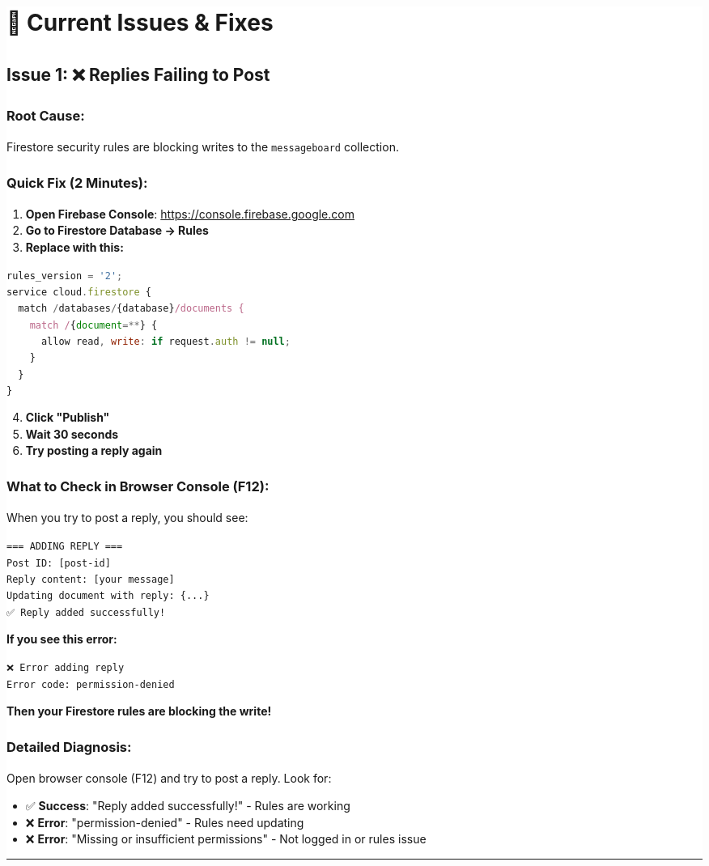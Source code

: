 # 🔧 Current Issues & Fixes

## Issue 1: ❌ Replies Failing to Post

### **Root Cause:**
Firestore security rules are blocking writes to the `messageboard` collection.

### **Quick Fix (2 Minutes):**

1. **Open Firebase Console**: https://console.firebase.google.com
2. **Go to Firestore Database → Rules**
3. **Replace with this:**

```javascript
rules_version = '2';
service cloud.firestore {
  match /databases/{database}/documents {
    match /{document=**} {
      allow read, write: if request.auth != null;
    }
  }
}
```

4. **Click "Publish"**
5. **Wait 30 seconds**
6. **Try posting a reply again**

### **What to Check in Browser Console (F12):**

When you try to post a reply, you should see:
```
=== ADDING REPLY ===
Post ID: [post-id]
Reply content: [your message]
Updating document with reply: {...}
✅ Reply added successfully!
```

**If you see this error:**
```
❌ Error adding reply
Error code: permission-denied
```
**Then your Firestore rules are blocking the write!**

### **Detailed Diagnosis:**

Open browser console (F12) and try to post a reply. Look for:

- ✅ **Success**: "Reply added successfully!" - Rules are working
- ❌ **Error**: "permission-denied" - Rules need updating
- ❌ **Error**: "Missing or insufficient permissions" - Not logged in or rules issue

---